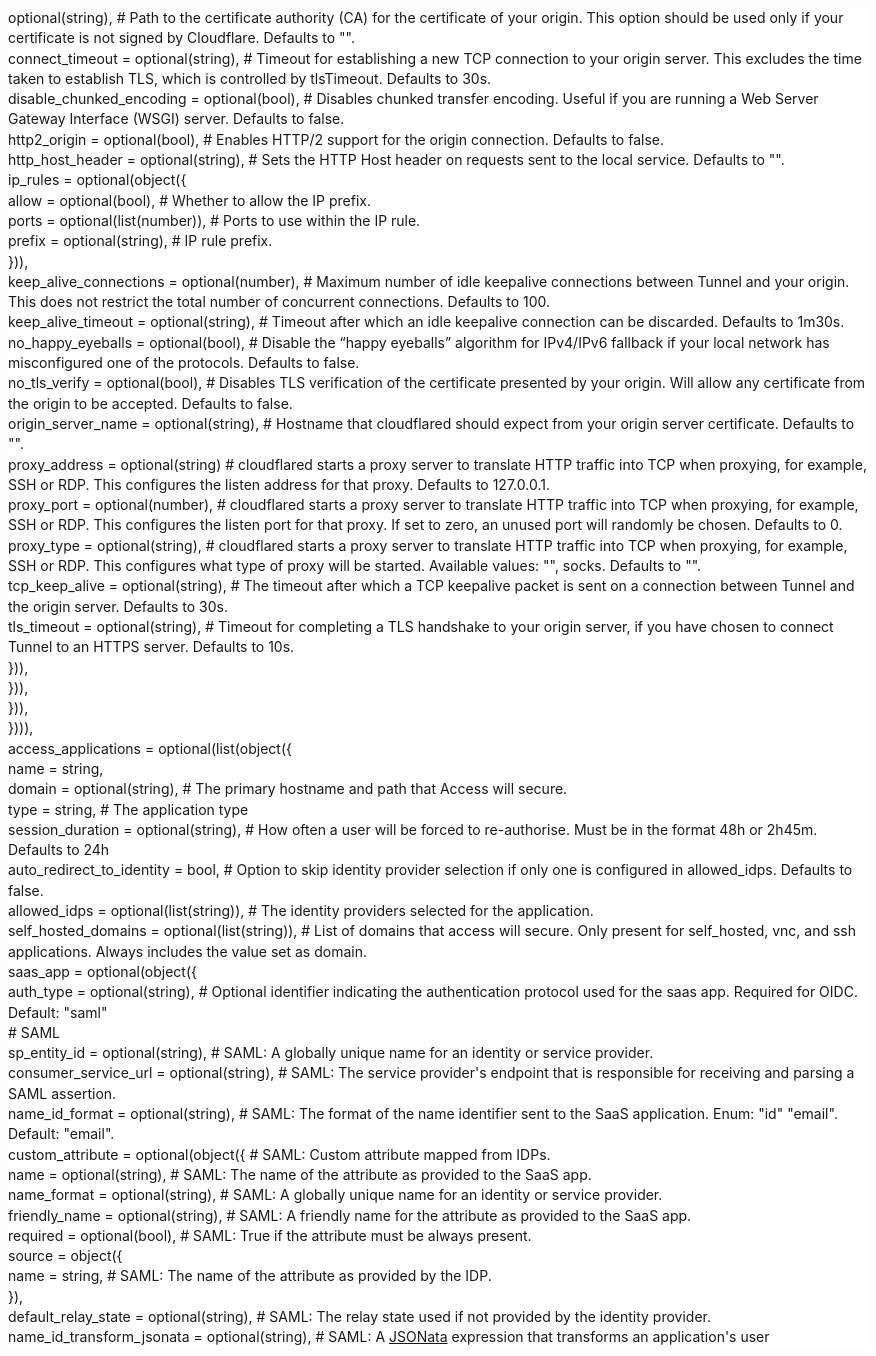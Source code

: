 optional(string), # Path to the certificate authority (CA) for the certificate of your origin. This option should be used only if your certificate is not signed by Cloudflare. Defaults to "".<br>            connect_timeout          = optional(string), # Timeout for establishing a new TCP connection to your origin server. This excludes the time taken to establish TLS, which is controlled by tlsTimeout. Defaults to 30s.<br>            disable_chunked_encoding = optional(bool),   # Disables chunked transfer encoding. Useful if you are running a Web Server Gateway Interface (WSGI) server. Defaults to false.<br>            http2_origin             = optional(bool),   # Enables HTTP/2 support for the origin connection. Defaults to false.<br>            http_host_header         = optional(string), # Sets the HTTP Host header on requests sent to the local service. Defaults to "".<br>            ip_rules = optional(object({<br>              allow  = optional(bool),         # Whether to allow the IP prefix.<br>              ports  = optional(list(number)), # Ports to use within the IP rule.<br>              prefix = optional(string),       # IP rule prefix.<br>            })),<br>            keep_alive_connections = optional(number), # Maximum number of idle keepalive connections between Tunnel and your origin. This does not restrict the total number of concurrent connections. Defaults to 100.<br>            keep_alive_timeout     = optional(string), # Timeout after which an idle keepalive connection can be discarded. Defaults to 1m30s.<br>            no_happy_eyeballs      = optional(bool),   # Disable the “happy eyeballs” algorithm for IPv4/IPv6 fallback if your local network has misconfigured one of the protocols. Defaults to false.<br>            no_tls_verify          = optional(bool),   # Disables TLS verification of the certificate presented by your origin. Will allow any certificate from the origin to be accepted. Defaults to false.<br>            origin_server_name     = optional(string), # Hostname that cloudflared should expect from your origin server certificate. Defaults to "".<br>            proxy_address          = optional(string)  # cloudflared starts a proxy server to translate HTTP traffic into TCP when proxying, for example, SSH or RDP. This configures the listen address for that proxy. Defaults to 127.0.0.1.<br>            proxy_port             = optional(number), # cloudflared starts a proxy server to translate HTTP traffic into TCP when proxying, for example, SSH or RDP. This configures the listen port for that proxy. If set to zero, an unused port will randomly be chosen. Defaults to 0.<br>            proxy_type             = optional(string), # cloudflared starts a proxy server to translate HTTP traffic into TCP when proxying, for example, SSH or RDP. This configures what type of proxy will be started. Available values: "", socks. Defaults to "".<br>            tcp_keep_alive         = optional(string), # The timeout after which a TCP keepalive packet is sent on a connection between Tunnel and the origin server. Defaults to 30s.<br>            tls_timeout            = optional(string), # Timeout for completing a TLS handshake to your origin server, if you have chosen to connect Tunnel to an HTTPS server. Defaults to 10s.<br>          })),<br>        })),<br>      })),<br>    }))),<br>    access_applications = optional(list(object({<br>      name                      = string,<br>      domain                    = optional(string),       # The primary hostname and path that Access will secure.<br>      type                      = string,                 # The application type<br>      session_duration          = optional(string),       # How often a user will be forced to re-authorise. Must be in the format 48h or 2h45m. Defaults to 24h<br>      auto_redirect_to_identity = bool,                   # Option to skip identity provider selection if only one is configured in allowed_idps. Defaults to false.<br>      allowed_idps              = optional(list(string)), # The identity providers selected for the application.<br>      self_hosted_domains       = optional(list(string)), # List of domains that access will secure. Only present for self_hosted, vnc, and ssh applications. Always includes the value set as domain.<br>      saas_app = optional(object({<br>        auth_type = optional(string), # Optional identifier indicating the authentication protocol used for the saas app. Required for OIDC. Default: "saml"<br>        # SAML<br>        sp_entity_id         = optional(string), # SAML: A globally unique name for an identity or service provider.<br>        consumer_service_url = optional(string), # SAML: The service provider's endpoint that is responsible for receiving and parsing a SAML assertion.<br>        name_id_format       = optional(string), # SAML: The format of the name identifier sent to the SaaS application. Enum: "id" "email". Default: "email".<br>        custom_attribute = optional(object({     # SAML: Custom attribute mapped from IDPs.<br>          name          = optional(string),      # SAML: The name of the attribute as provided to the SaaS app.<br>          name_format   = optional(string),      # SAML: A globally unique name for an identity or service provider.<br>          friendly_name = optional(string),      # SAML: A friendly name for the attribute as provided to the SaaS app.<br>          required      = optional(bool),        # SAML: True if the attribute must be always present.<br>          source = object({<br>            name = string, # SAML: The name of the attribute as provided by the IDP.<br>          }),<br>          default_relay_state       = optional(string), # SAML: The relay state used if not provided by the identity provider.<br>          name_id_transform_jsonata = optional(string), # SAML: A [JSONata](https://jsonata.org/) expression that transforms an application's user